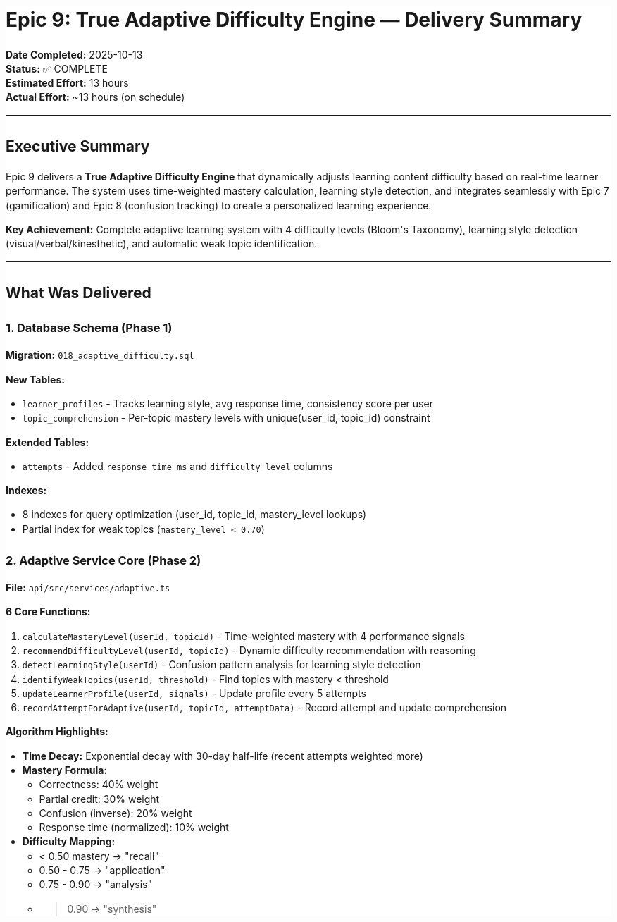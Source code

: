 # Epic 9: True Adaptive Difficulty Engine — Delivery Summary

**Date Completed:** 2025-10-13  
**Status:** ✅ COMPLETE  
**Estimated Effort:** 13 hours  
**Actual Effort:** ~13 hours (on schedule)

---

## Executive Summary

Epic 9 delivers a **True Adaptive Difficulty Engine** that dynamically adjusts learning content difficulty based on real-time learner performance. The system uses time-weighted mastery calculation, learning style detection, and integrates seamlessly with Epic 7 (gamification) and Epic 8 (confusion tracking) to create a personalized learning experience.

**Key Achievement:** Complete adaptive learning system with 4 difficulty levels (Bloom's Taxonomy), learning style detection (visual/verbal/kinesthetic), and automatic weak topic identification.

---

## What Was Delivered

### 1. Database Schema (Phase 1)
**Migration:** `018_adaptive_difficulty.sql`

**New Tables:**
- `learner_profiles` - Tracks learning style, avg response time, consistency score per user
- `topic_comprehension` - Per-topic mastery levels with unique(user_id, topic_id) constraint

**Extended Tables:**
- `attempts` - Added `response_time_ms` and `difficulty_level` columns

**Indexes:** 
- 8 indexes for query optimization (user_id, topic_id, mastery_level lookups)
- Partial index for weak topics (`mastery_level < 0.70`)

### 2. Adaptive Service Core (Phase 2)
**File:** `api/src/services/adaptive.ts`

**6 Core Functions:**
1. `calculateMasteryLevel(userId, topicId)` - Time-weighted mastery with 4 performance signals
2. `recommendDifficultyLevel(userId, topicId)` - Dynamic difficulty recommendation with reasoning
3. `detectLearningStyle(userId)` - Confusion pattern analysis for learning style detection
4. `identifyWeakTopics(userId, threshold)` - Find topics with mastery < threshold
5. `updateLearnerProfile(userId, signals)` - Update profile every 5 attempts
6. `recordAttemptForAdaptive(userId, topicId, attemptData)` - Record attempt and update comprehension

**Algorithm Highlights:**
- **Time Decay:** Exponential decay with 30-day half-life (recent attempts weighted more)
- **Mastery Formula:** 
  - Correctness: 40% weight
  - Partial credit: 30% weight
  - Confusion (inverse): 20% weight
  - Response time (normalized): 10% weight
- **Difficulty Mapping:**
  - < 0.50 mastery → "recall"
  - 0.50 - 0.75 → "application"
  - 0.75 - 0.90 → "analysis"
  - > 0.90 → "synthesis"
